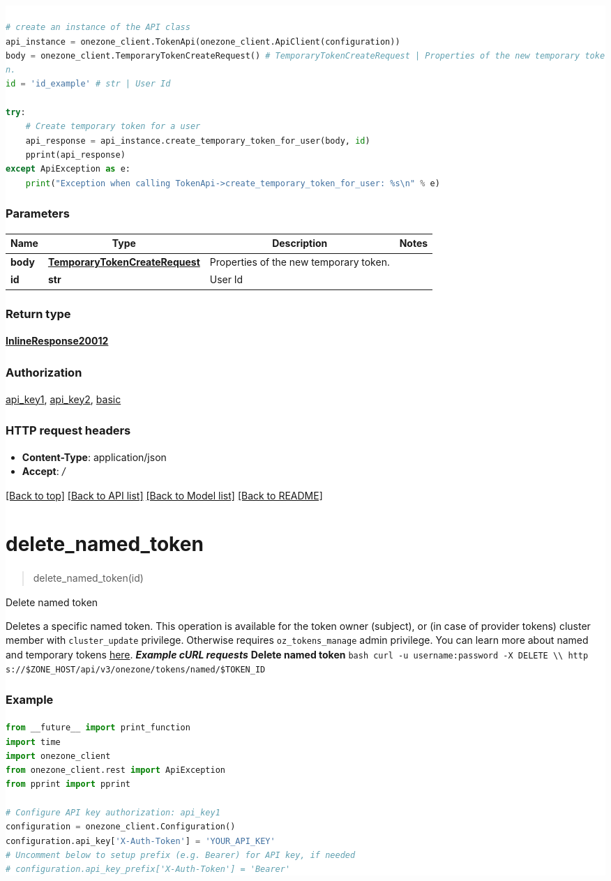 ```python

# create an instance of the API class
api_instance = onezone_client.TokenApi(onezone_client.ApiClient(configuration))
body = onezone_client.TemporaryTokenCreateRequest() # TemporaryTokenCreateRequest | Properties of the new temporary token.
id = 'id_example' # str | User Id

try:
    # Create temporary token for a user
    api_response = api_instance.create_temporary_token_for_user(body, id)
    pprint(api_response)
except ApiException as e:
    print("Exception when calling TokenApi->create_temporary_token_for_user: %s\n" % e)
```

### Parameters

Name | Type | Description  | Notes
------------- | ------------- | ------------- | -------------
 **body** | [**TemporaryTokenCreateRequest**](TemporaryTokenCreateRequest.md)| Properties of the new temporary token. | 
 **id** | **str**| User Id | 

### Return type

[**InlineResponse20012**](InlineResponse20012.md)

### Authorization

[api_key1](../README.md#api_key1), [api_key2](../README.md#api_key2), [basic](../README.md#basic)

### HTTP request headers

 - **Content-Type**: application/json
 - **Accept**: */*

[[Back to top]](#) [[Back to API list]](../README.md#documentation-for-api-endpoints) [[Back to Model list]](../README.md#documentation-for-models) [[Back to README]](../README.md)

# **delete_named_token**
> delete_named_token(id)

Delete named token

Deletes a specific named token.  This operation is available for the token owner (subject), or (in case of provider tokens) cluster member with `cluster_update` privilege. Otherwise requires `oz_tokens_manage` admin privilege.  You can learn more about named and temporary tokens [here](https://onedata.org/#/home/documentation/doc/using_onedata/tokens[named-and-temporary-tokens].html).  ***Example cURL requests***  **Delete named token** ```bash curl -u username:password -X DELETE \\ https://$ZONE_HOST/api/v3/onezone/tokens/named/$TOKEN_ID ``` 

### Example
```python
from __future__ import print_function
import time
import onezone_client
from onezone_client.rest import ApiException
from pprint import pprint

# Configure API key authorization: api_key1
configuration = onezone_client.Configuration()
configuration.api_key['X-Auth-Token'] = 'YOUR_API_KEY'
# Uncomment below to setup prefix (e.g. Bearer) for API key, if needed
# configuration.api_key_prefix['X-Auth-Token'] = 'Bearer'
```